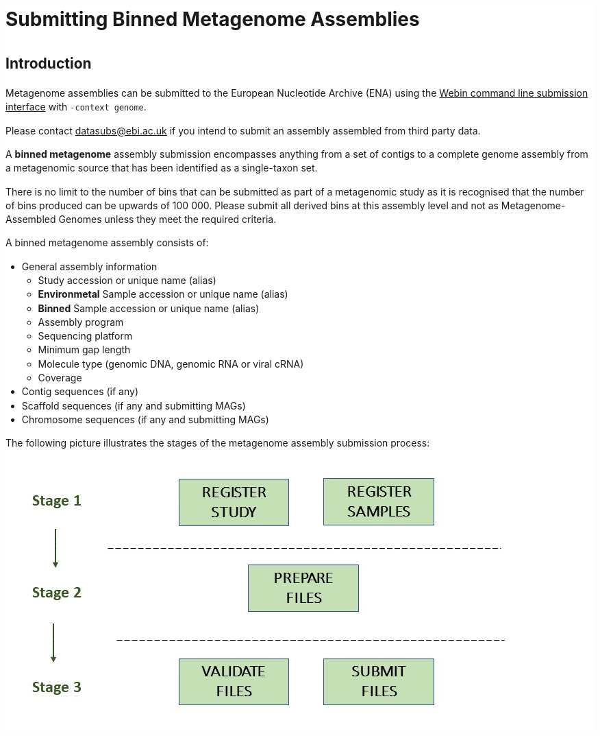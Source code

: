 # Submitting Binned Metagenome Assemblies 

## Introduction

Metagenome assemblies can be submitted to the European Nucleotide Archive (ENA) using the [Webin command line submission interface](../../general-guide/webin-cli.html) with `-context genome`.

Please contact datasubs@ebi.ac.uk if you intend to submit an assembly assembled from third party data.

A **binned metagenome** assembly submission encompasses anything from a set of contigs to a complete genome assembly from a metagenomic source that has been identified as a single-taxon set.

There is no limit to the number of bins that can be submitted as part of a metagenomic study as it is recognised that the number of bins produced can be upwards of 100 000. Please submit all derived bins at this assembly level and not as Metagenome-Assembled Genomes unless they meet the required criteria.

A binned metagenome assembly consists of:
- General assembly information
   - Study accession or unique name (alias)
   - **Environmetal** Sample accession or unique name (alias)
   - **Binned** Sample accession or unique name (alias)
   - Assembly program
   - Sequencing platform
   - Minimum gap length
   - Molecule type (genomic DNA, genomic RNA or viral cRNA)
   - Coverage
- Contig sequences (if any)
- Scaffold sequences (if any and submitting MAGs)
- Chromosome sequences (if any and submitting MAGs)

The following picture illustrates the stages of the metagenome assembly submission process:

![Submission process](../../images/webin-cli_04.png)
